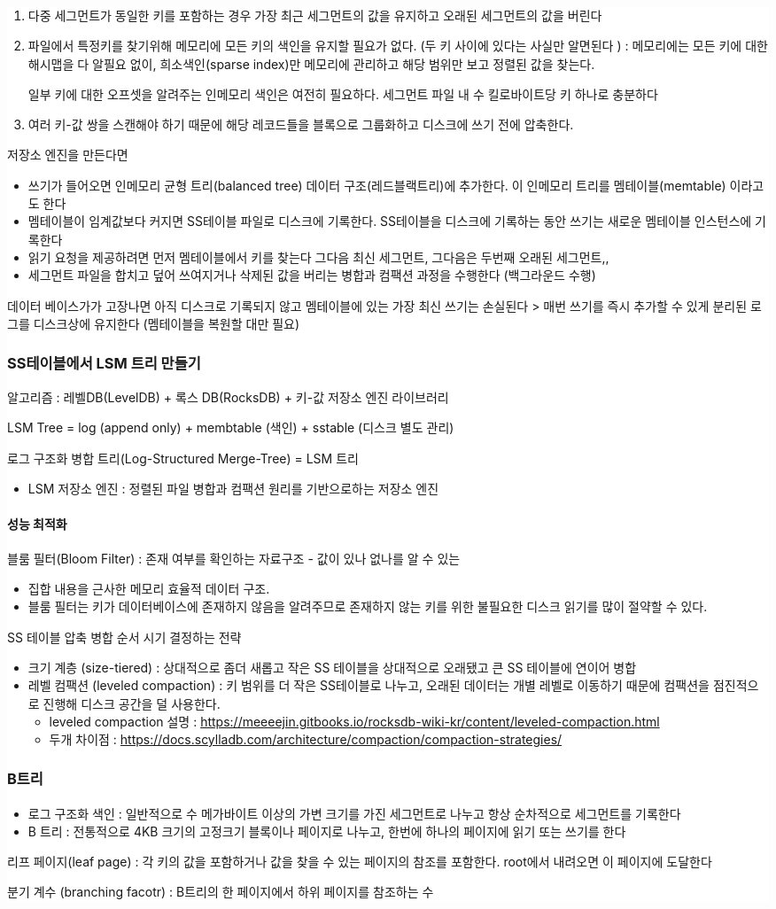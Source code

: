 1. 다중 세그먼트가 동일한 키를 포함하는 경우 가장 최근 세그먼트의 값을 유지하고 오래된 세그먼트의 값을 버린다

2. 파일에서 특정키를 찾기위해 메모리에 모든 키의 색인을 유지할 필요가 없다. (두 키 사이에 있다는 사실만 알면된다 )  : 메모리에는 모든 키에 대한 해시맵을 다 알필요 없이, 희소색인(sparse index)만 메모리에 관리하고 해당 범위만 보고 정렬된 값을 찾는다.

   일부 키에 대한 오프셋을 알려주는 인메모리 색인은 여전히 필요하다. 세그먼트 파일 내 수 킬로바이트당 키 하나로 충분하다

3. 여러 키-값 쌍을 스캔해야 하기 때문에 해당 레코드들을 블록으로 그룹화하고 디스크에 쓰기 전에 압축한다.



저장소 엔진을 만든다면

- 쓰기가 들어오면 인메모리 균형 트리(balanced tree) 데이터 구조(레드블랙트리)에 추가한다. 이 인메모리 트리를 멤테이블(memtable) 이라고도 한다
- 멤테이블이 임계값보다 커지면 SS테이블 파일로 디스크에 기록한다. SS테이블을 디스크에 기록하는 동안 쓰기는 새로운 멤테이블 인스턴스에 기록한다
- 읽기 요청을 제공하려면 먼저 멤테이블에서 키를 찾는다 그다음 최신 세그먼트, 그다음은 두번째 오래된 세그먼트,,
- 세그먼트 파일을 합치고 덮어 쓰여지거나 삭제된 값을 버리는 병합과 컴팩션 과정을 수행한다 (백그라운드 수행)



데이터 베이스가가 고장나면 아직 디스크로 기록되지 않고 멤테이블에 있는 가장 최신 쓰기는 손실된다 > 매번 쓰기를 즉시 추가할 수 있게 분리된 로그를 디스크상에 유지한다 (멤테이블을 복원할 대만 필요)



### SS테이블에서 LSM 트리 만들기

알고리즘 : 레벨DB(LevelDB) + 록스 DB(RocksDB) + 키-값 저장소 엔진 라이브러리

LSM Tree = log (append only) + membtable (색인) + sstable (디스크 별도 관리)

로그 구조화 병합 트리(Log-Structured Merge-Tree) = LSM 트리 

- LSM 저장소 엔진 : 정렬된 파일 병합과 컴팩션 원리를 기반으로하는 저장소 엔진



#### 성능 최적화

블룸 필터(Bloom Filter) : 존재 여부를 확인하는 자료구조 - 값이 있나 없나를 알 수 있는 

- 집합 내용을 근사한 메모리 효율적 데이터 구조.
- 블룸 필터는 키가 데이터베이스에 존재하지 않음을 알려주므로 존재하지 않는 키를 위한 불필요한 디스크 읽기를 많이 절약할 수 있다.

SS 테이블 압축 병합 순서 시기 결정하는 전략

- 크기 계층 (size-tiered) : 상대적으로 좀더 새롭고 작은 SS 테이블을 상대적으로 오래됐고 큰 SS 테이블에 연이어 병합
- 레벨 컴팩션 (leveled compaction) : 키 범위를 더 작은 SS테이블로 나누고, 오래된 데이터는 개별 레벨로 이동하기 때문에 컴팩션을 점진적으로 진행해 디스크 공간을 덜 사용한다.
  - leveled compaction 설명 : https://meeeejin.gitbooks.io/rocksdb-wiki-kr/content/leveled-compaction.html 
  - 두개 차이점 : https://docs.scylladb.com/architecture/compaction/compaction-strategies/



### B트리

- 로그 구조화 색인 : 일반적으로 수 메가바이트 이상의 가변 크기를 가진 세그먼트로 나누고 항상 순차적으로 세그먼트를 기록한다
- B 트리 : 전통적으로 4KB 크기의 고정크기 블록이나 페이지로 나누고, 한번에 하나의 페이지에 읽기 또는 쓰기를 한다

리프 페이지(leaf page) : 각 키의 값을 포함하거나 값을 찾을 수 있는 페이지의 참조를 포함한다. root에서 내려오면 이 페이지에 도달한다

분기 계수 (branching facotr) : B트리의 한 페이지에서 하위 페이지를 참조하는 수
